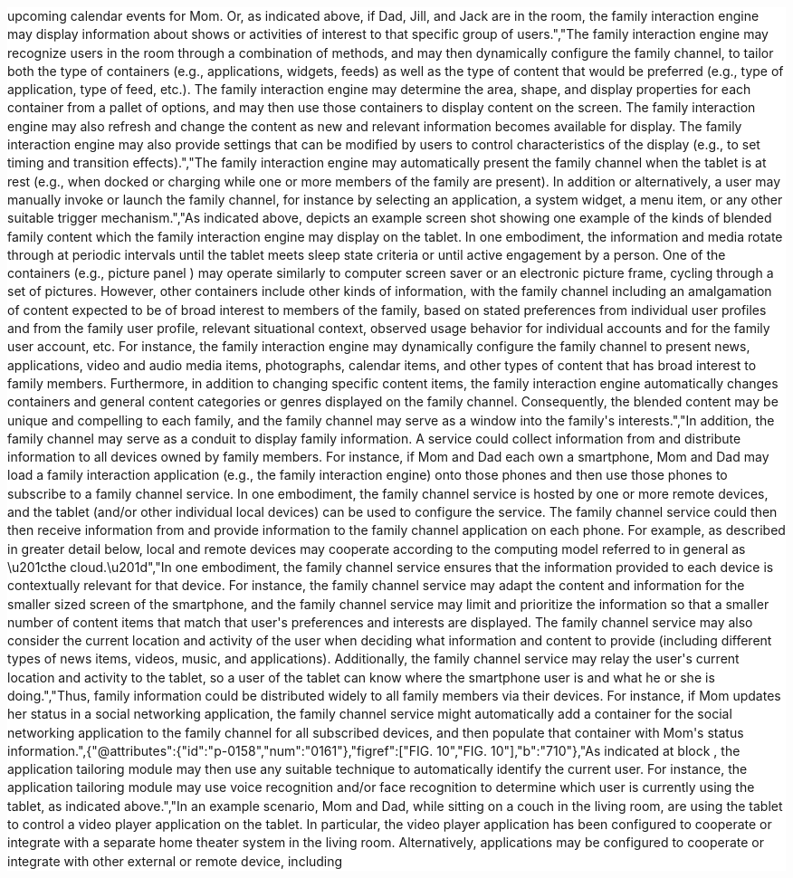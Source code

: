 upcoming calendar events for Mom. Or, as indicated above, if Dad, Jill, and Jack are in the room, the family interaction engine may display information about shows or activities of interest to that specific group of users.","The family interaction engine may recognize users in the room through a combination of methods, and may then dynamically configure the family channel, to tailor both the type of containers (e.g., applications, widgets, feeds) as well as the type of content that would be preferred (e.g., type of application, type of feed, etc.). The family interaction engine may determine the area, shape, and display properties for each container from a pallet of options, and may then use those containers to display content on the screen. The family interaction engine may also refresh and change the content as new and relevant information becomes available for display. The family interaction engine may also provide settings that can be modified by users to control characteristics of the display (e.g., to set timing and transition effects).","The family interaction engine may automatically present the family channel when the tablet is at rest (e.g., when docked or charging while one or more members of the family are present). In addition or alternatively, a user may manually invoke or launch the family channel, for instance by selecting an application, a system widget, a menu item, or any other suitable trigger mechanism.","As indicated above,  depicts an example screen shot showing one example of the kinds of blended family content which the family interaction engine may display on the tablet. In one embodiment, the information and media rotate through at periodic intervals until the tablet meets sleep state criteria or until active engagement by a person. One of the containers (e.g., picture panel ) may operate similarly to computer screen saver or an electronic picture frame, cycling through a set of pictures. However, other containers include other kinds of information, with the family channel including an amalgamation of content expected to be of broad interest to members of the family, based on stated preferences from individual user profiles and from the family user profile, relevant situational context, observed usage behavior for individual accounts and for the family user account, etc. For instance, the family interaction engine may dynamically configure the family channel to present news, applications, video and audio media items, photographs, calendar items, and other types of content that has broad interest to family members. Furthermore, in addition to changing specific content items, the family interaction engine automatically changes containers and general content categories or genres displayed on the family channel. Consequently, the blended content may be unique and compelling to each family, and the family channel may serve as a window into the family's interests.","In addition, the family channel may serve as a conduit to display family information. A service could collect information from and distribute information to all devices owned by family members. For instance, if Mom and Dad each own a smartphone, Mom and Dad may load a family interaction application (e.g., the family interaction engine) onto those phones and then use those phones to subscribe to a family channel service. In one embodiment, the family channel service is hosted by one or more remote devices, and the tablet (and\/or other individual local devices) can be used to configure the service. The family channel service could then then receive information from and provide information to the family channel application on each phone. For example, as described in greater detail below, local and remote devices may cooperate according to the computing model referred to in general as \u201cthe cloud.\u201d","In one embodiment, the family channel service ensures that the information provided to each device is contextually relevant for that device. For instance, the family channel service may adapt the content and information for the smaller sized screen of the smartphone, and the family channel service may limit and prioritize the information so that a smaller number of content items that match that user's preferences and interests are displayed. The family channel service may also consider the current location and activity of the user when deciding what information and content to provide (including different types of news items, videos, music, and applications). Additionally, the family channel service may relay the user's current location and activity to the tablet, so a user of the tablet can know where the smartphone user is and what he or she is doing.","Thus, family information could be distributed widely to all family members via their devices. For instance, if Mom updates her status in a social networking application, the family channel service might automatically add a container for the social networking application to the family channel for all subscribed devices, and then populate that container with Mom's status information.",{"@attributes":{"id":"p-0158","num":"0161"},"figref":["FIG. 10","FIG. 10"],"b":"710"},"As indicated at block , the application tailoring module may then use any suitable technique to automatically identify the current user. For instance, the application tailoring module may use voice recognition and\/or face recognition to determine which user is currently using the tablet, as indicated above.","In an example scenario, Mom and Dad, while sitting on a couch in the living room, are using the tablet to control a video player application on the tablet. In particular, the video player application has been configured to cooperate or integrate with a separate home theater system in the living room. Alternatively, applications may be configured to cooperate or integrate with other external or remote device, including